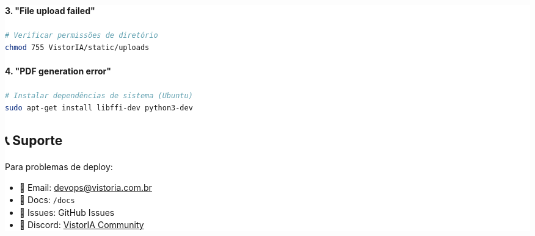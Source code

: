 #### 3. "File upload failed"
```bash
# Verificar permissões de diretório
chmod 755 VistorIA/static/uploads
```

#### 4. "PDF generation error"
```bash
# Instalar dependências de sistema (Ubuntu)
sudo apt-get install libffi-dev python3-dev
```

## 📞 Suporte

Para problemas de deploy:
- 📧 Email: devops@vistoria.com.br
- 📖 Docs: `/docs`
- 🐛 Issues: GitHub Issues
- 💬 Discord: [VistorIA Community](https://discord.gg/vistoria)